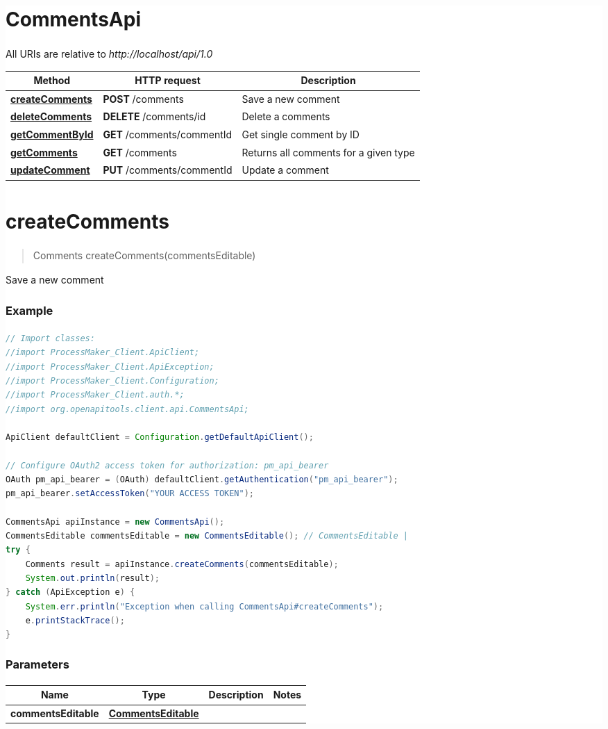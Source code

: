 # CommentsApi

All URIs are relative to *http://localhost/api/1.0*

Method | HTTP request | Description
------------- | ------------- | -------------
[**createComments**](CommentsApi.md#createComments) | **POST** /comments | Save a new comment
[**deleteComments**](CommentsApi.md#deleteComments) | **DELETE** /comments/id | Delete a comments
[**getCommentById**](CommentsApi.md#getCommentById) | **GET** /comments/commentId | Get single comment by ID
[**getComments**](CommentsApi.md#getComments) | **GET** /comments | Returns all comments for a given type
[**updateComment**](CommentsApi.md#updateComment) | **PUT** /comments/commentId | Update a comment


<a name="createComments"></a>
# **createComments**
> Comments createComments(commentsEditable)

Save a new comment

### Example
```java
// Import classes:
//import ProcessMaker_Client.ApiClient;
//import ProcessMaker_Client.ApiException;
//import ProcessMaker_Client.Configuration;
//import ProcessMaker_Client.auth.*;
//import org.openapitools.client.api.CommentsApi;

ApiClient defaultClient = Configuration.getDefaultApiClient();

// Configure OAuth2 access token for authorization: pm_api_bearer
OAuth pm_api_bearer = (OAuth) defaultClient.getAuthentication("pm_api_bearer");
pm_api_bearer.setAccessToken("YOUR ACCESS TOKEN");

CommentsApi apiInstance = new CommentsApi();
CommentsEditable commentsEditable = new CommentsEditable(); // CommentsEditable | 
try {
    Comments result = apiInstance.createComments(commentsEditable);
    System.out.println(result);
} catch (ApiException e) {
    System.err.println("Exception when calling CommentsApi#createComments");
    e.printStackTrace();
}
```

### Parameters

Name | Type | Description  | Notes
------------- | ------------- | ------------- | -------------
 **commentsEditable** | [**CommentsEditable**](CommentsEditable.md)|  |
